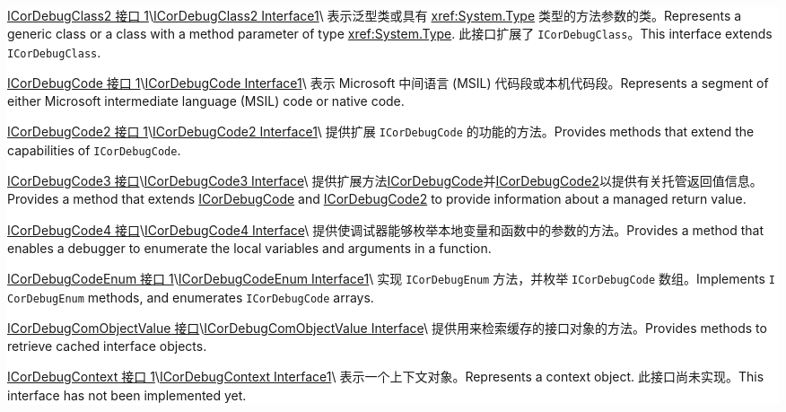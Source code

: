  <span data-ttu-id="f8134-162">[ICorDebugClass2 接口 1](icordebugclass2-interface.md)\\</span><span class="sxs-lookup"><span data-stu-id="f8134-162">[ICorDebugClass2 Interface1](icordebugclass2-interface.md)\\</span></span>
 <span data-ttu-id="f8134-163">表示泛型类或具有 <xref:System.Type> 类型的方法参数的类。</span><span class="sxs-lookup"><span data-stu-id="f8134-163">Represents a generic class or a class with a method parameter of type <xref:System.Type>.</span></span> <span data-ttu-id="f8134-164">此接口扩展了 `ICorDebugClass`。</span><span class="sxs-lookup"><span data-stu-id="f8134-164">This interface extends `ICorDebugClass`.</span></span>  
  
 <span data-ttu-id="f8134-165">[ICorDebugCode 接口 1](icordebugcode-interface1.md)\\</span><span class="sxs-lookup"><span data-stu-id="f8134-165">[ICorDebugCode Interface1](icordebugcode-interface1.md)\\</span></span>
 <span data-ttu-id="f8134-166">表示 Microsoft 中间语言 (MSIL) 代码段或本机代码段。</span><span class="sxs-lookup"><span data-stu-id="f8134-166">Represents a segment of either Microsoft intermediate language (MSIL) code or native code.</span></span>  
  
 <span data-ttu-id="f8134-167">[ICorDebugCode2 接口 1](icordebugcode2-interface.md)\\</span><span class="sxs-lookup"><span data-stu-id="f8134-167">[ICorDebugCode2 Interface1](icordebugcode2-interface.md)\\</span></span>
 <span data-ttu-id="f8134-168">提供扩展 `ICorDebugCode` 的功能的方法。</span><span class="sxs-lookup"><span data-stu-id="f8134-168">Provides methods that extend the capabilities of `ICorDebugCode`.</span></span>  
  
 <span data-ttu-id="f8134-169">[ICorDebugCode3 接口](icordebugcode3-interface.md)\\</span><span class="sxs-lookup"><span data-stu-id="f8134-169">[ICorDebugCode3 Interface](icordebugcode3-interface.md)\\</span></span>
 <span data-ttu-id="f8134-170">提供扩展方法[ICorDebugCode](icordebugcode-interface1.md)并[ICorDebugCode2](icordebugcode2-interface.md)以提供有关托管返回值信息。</span><span class="sxs-lookup"><span data-stu-id="f8134-170">Provides a method that extends [ICorDebugCode](icordebugcode-interface1.md) and [ICorDebugCode2](icordebugcode2-interface.md) to provide information about a managed return value.</span></span>  
  
 <span data-ttu-id="f8134-171">[ICorDebugCode4 接口](icordebugcode4-interface.md)\\</span><span class="sxs-lookup"><span data-stu-id="f8134-171">[ICorDebugCode4 Interface](icordebugcode4-interface.md)\\</span></span>
 <span data-ttu-id="f8134-172">提供使调试器能够枚举本地变量和函数中的参数的方法。</span><span class="sxs-lookup"><span data-stu-id="f8134-172">Provides a method that enables a debugger to enumerate the local variables and arguments in a function.</span></span>  
  
 <span data-ttu-id="f8134-173">[ICorDebugCodeEnum 接口 1](icordebugcodeenum-interface.md)\\</span><span class="sxs-lookup"><span data-stu-id="f8134-173">[ICorDebugCodeEnum Interface1](icordebugcodeenum-interface.md)\\</span></span>
 <span data-ttu-id="f8134-174">实现 `ICorDebugEnum` 方法，并枚举 `ICorDebugCode` 数组。</span><span class="sxs-lookup"><span data-stu-id="f8134-174">Implements `ICorDebugEnum` methods, and enumerates `ICorDebugCode` arrays.</span></span>  
  
 <span data-ttu-id="f8134-175">[ICorDebugComObjectValue 接口](icordebugcomobjectvalue-interface.md)\\</span><span class="sxs-lookup"><span data-stu-id="f8134-175">[ICorDebugComObjectValue Interface](icordebugcomobjectvalue-interface.md)\\</span></span>
 <span data-ttu-id="f8134-176">提供用来检索缓存的接口对象的方法。</span><span class="sxs-lookup"><span data-stu-id="f8134-176">Provides methods to retrieve cached interface objects.</span></span>  
  
 <span data-ttu-id="f8134-177">[ICorDebugContext 接口 1](icordebugcontext-interface.md)\\</span><span class="sxs-lookup"><span data-stu-id="f8134-177">[ICorDebugContext Interface1](icordebugcontext-interface.md)\\</span></span>
 <span data-ttu-id="f8134-178">表示一个上下文对象。</span><span class="sxs-lookup"><span data-stu-id="f8134-178">Represents a context object.</span></span> <span data-ttu-id="f8134-179">此接口尚未实现。</span><span class="sxs-lookup"><span data-stu-id="f8134-179">This interface has not been implemented yet.</span></span>  
  